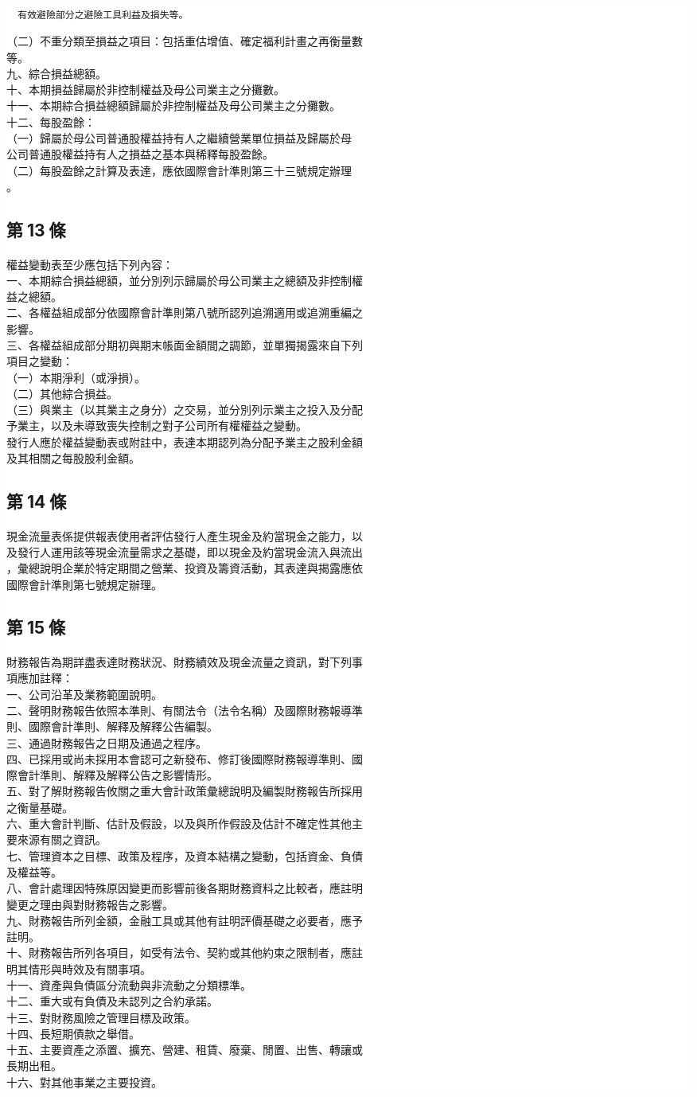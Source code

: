       有效避險部分之避險工具利益及損失等。  
（二）不重分類至損益之項目：包括重估增值、確定福利計畫之再衡量數  
      等。  
九、綜合損益總額。  
十、本期損益歸屬於非控制權益及母公司業主之分攤數。  
十一、本期綜合損益總額歸屬於非控制權益及母公司業主之分攤數。  
十二、每股盈餘：  
  （一）歸屬於母公司普通股權益持有人之繼續營業單位損益及歸屬於母  
        公司普通股權益持有人之損益之基本與稀釋每股盈餘。  
  （二）每股盈餘之計算及表達，應依國際會計準則第三十三號規定辦理  
        。

第 13 條
--------
權益變動表至少應包括下列內容：  
一、本期綜合損益總額，並分別列示歸屬於母公司業主之總額及非控制權  
    益之總額。  
二、各權益組成部分依國際會計準則第八號所認列追溯適用或追溯重編之  
    影響。  
三、各權益組成部分期初與期末帳面金額間之調節，並單獨揭露來自下列  
    項目之變動：  
（一）本期淨利（或淨損）。  
（二）其他綜合損益。  
（三）與業主（以其業主之身分）之交易，並分別列示業主之投入及分配  
      予業主，以及未導致喪失控制之對子公司所有權權益之變動。  
發行人應於權益變動表或附註中，表達本期認列為分配予業主之股利金額  
及其相關之每股股利金額。

第 14 條
--------
現金流量表係提供報表使用者評估發行人產生現金及約當現金之能力，以  
及發行人運用該等現金流量需求之基礎，即以現金及約當現金流入與流出  
，彙總說明企業於特定期間之營業、投資及籌資活動，其表達與揭露應依  
國際會計準則第七號規定辦理。

第 15 條
--------
財務報告為期詳盡表達財務狀況、財務績效及現金流量之資訊，對下列事  
項應加註釋：  
一、公司沿革及業務範圍說明。  
二、聲明財務報告依照本準則、有關法令（法令名稱）及國際財務報導準  
    則、國際會計準則、解釋及解釋公告編製。  
三、通過財務報告之日期及通過之程序。  
四、已採用或尚未採用本會認可之新發布、修訂後國際財務報導準則、國  
    際會計準則、解釋及解釋公告之影響情形。  
五、對了解財務報告攸關之重大會計政策彙總說明及編製財務報告所採用  
    之衡量基礎。  
六、重大會計判斷、估計及假設，以及與所作假設及估計不確定性其他主  
    要來源有關之資訊。  
七、管理資本之目標、政策及程序，及資本結構之變動，包括資金、負債  
    及權益等。  
八、會計處理因特殊原因變更而影響前後各期財務資料之比較者，應註明  
    變更之理由與對財務報告之影響。  
九、財務報告所列金額，金融工具或其他有註明評價基礎之必要者，應予  
    註明。  
十、財務報告所列各項目，如受有法令、契約或其他約束之限制者，應註  
    明其情形與時效及有關事項。  
十一、資產與負債區分流動與非流動之分類標準。  
十二、重大或有負債及未認列之合約承諾。  
十三、對財務風險之管理目標及政策。  
十四、長短期債款之舉借。  
十五、主要資產之添置、擴充、營建、租賃、廢棄、閒置、出售、轉讓或  
      長期出租。  
十六、對其他事業之主要投資。  